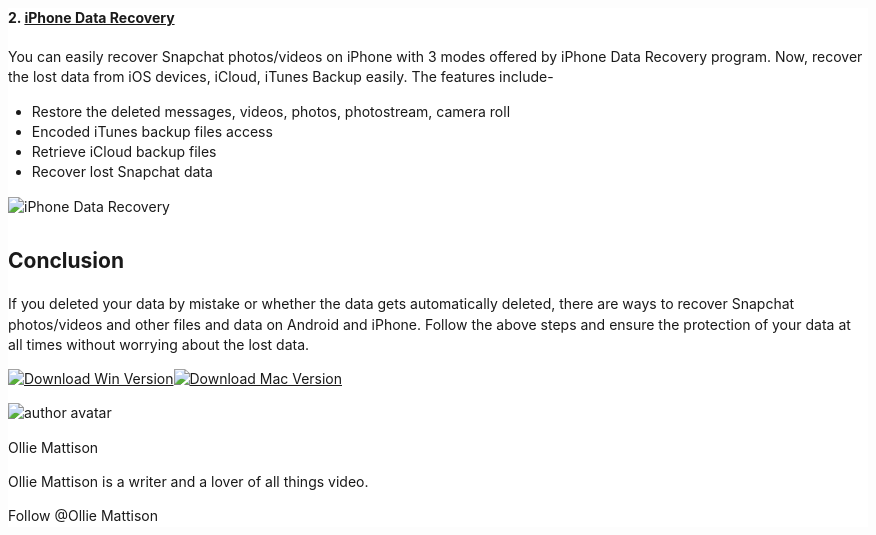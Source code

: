 #### 2. [iPhone Data Recovery](http://www.iphoneipadrecovery.com/)

You can easily recover Snapchat photos/videos on iPhone with 3 modes offered by iPhone Data Recovery program. Now, recover the lost data from iOS devices, iCloud, iTunes Backup easily. The features include-

* Restore the deleted messages, videos, photos, photostream, camera roll
* Encoded iTunes backup files access
* Retrieve iCloud backup files
* Recover lost Snapchat data

![iPhone Data Recovery](https://images.wondershare.com/filmora/article-images/iPhone-Data-Recovery.JPG)

## Conclusion

If you deleted your data by mistake or whether the data gets automatically deleted, there are ways to recover Snapchat photos/videos and other files and data on Android and iPhone. Follow the above steps and ensure the protection of your data at all times without worrying about the lost data.

[![Download Win Version](https://images.wondershare.com/filmora/guide/download-btn-win.jpg)](https://tools.techidaily.com/wondershare/filmora/download/)[![Download Mac Version](https://images.wondershare.com/filmora/guide/download-btn-mac.jpg)](https://tools.techidaily.com/wondershare/filmora/download/)

![author avatar](https://images.wondershare.com/filmora/article-images/ollie-mattison.jpg)

Ollie Mattison

Ollie Mattison is a writer and a lover of all things video.

Follow @Ollie Mattison

<ins class="adsbygoogle"
     style="display:block"
     data-ad-format="autorelaxed"
     data-ad-client="ca-pub-7571918770474297"
     data-ad-slot="1223367746"></ins>

<ins class="adsbygoogle"
     style="display:block"
     data-ad-client="ca-pub-7571918770474297"
     data-ad-slot="8358498916"
     data-ad-format="auto"
     data-full-width-responsive="true"></ins>
